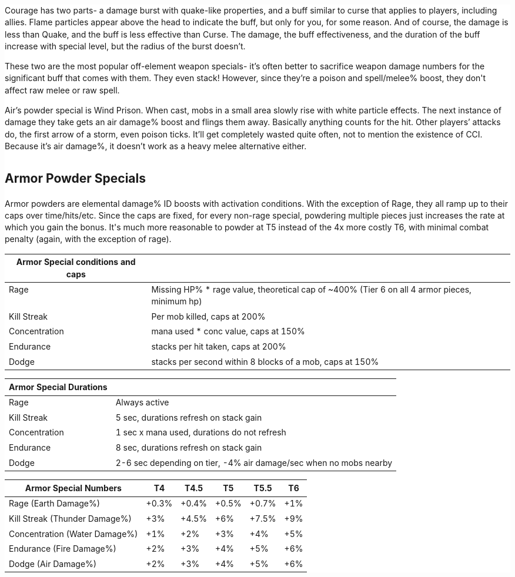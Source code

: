 Courage has two parts- a damage burst with quake-like properties, and a buff similar to curse that applies to players, including allies. Flame particles appear above the head to indicate the buff, but only for you, for some reason. And of course, the damage is less than Quake, and the buff is less effective than Curse. The damage, the buff effectiveness, and the duration of the buff increase with special level, but the radius of the burst doesn’t.

These two are the most popular off-element weapon specials- it’s often better to sacrifice weapon damage numbers for the significant buff that comes with them. They even stack! However, since they’re a poison and spell/melee% boost, they don't affect raw melee or raw spell. 

Air’s powder special is Wind Prison. 
When cast, mobs in a small area slowly rise with white particle effects. The next instance of damage they take gets an air damage% boost and flings them away.
Basically anything counts for the hit. Other players’ attacks do, the first arrow of a storm, even poison ticks. It’ll get completely wasted quite often, not to mention the existence of CCI.
Because it’s air damage%, it doesn’t work as a heavy melee alternative either.

## Armor Powder Specials
Armor powders are elemental damage% ID boosts with activation conditions. With the exception of Rage, they all ramp up to their caps over time/hits/etc.
Since the caps are fixed, for every non-rage special, powdering multiple pieces just increases the rate at which you gain the bonus. It's much more reasonable to powder at T5 instead of the 4x more costly T6, with minimal combat penalty (again, with the exception of rage).

| Armor Special conditions and caps |                                                                                          |
|-----------------------------------|------------------------------------------------------------------------------------------|
| Rage                              | Missing HP% * rage value, theoretical cap of ~400% (Tier 6 on all 4 armor pieces, minimum hp) |
| Kill Streak                       | Per mob killed, caps at 200%                                                             |
| Concentration                     | mana used * conc value, caps at 150%                                                     |
| Endurance                         | stacks per hit taken, caps at 200%                                                       |
| Dodge                             | stacks per second within 8 blocks of a mob, caps at 150%                                 |

| Armor Special Durations |                                                                   |
|-------------------------|-------------------------------------------------------------------|
| Rage                    | Always active                                                     |
| Kill Streak             | 5 sec, durations refresh on stack gain                                     |
| Concentration           | 1 sec x mana used, durations do not refresh                          |
| Endurance               | 8 sec, durations refresh on stack gain                                     |
| Dodge                   | 2-6 sec depending on tier, -4% air damage/sec when no mobs nearby |

| Armor Special Numbers | T4    | T4.5  | T5    | T5.5  | T6  |
|-----------------------|-------|-------|-------|-------|-----|
| Rage (Earth Damage%)  | +0.3% | +0.4% | +0.5% | +0.7% | +1% |
| Kill Streak (Thunder Damage%) | +3%   | +4.5% | +6%   | +7.5% | +9% |
| Concentration (Water Damage%) | +1%   | +2%   | +3%   | +4%   | +5% |
| Endurance (Fire Damage%) | +2%   | +3%   | +4%   | +5%   | +6% |
| Dodge (Air Damage%)    | +2%   | +3%   | +4%   | +5%   | +6% |
